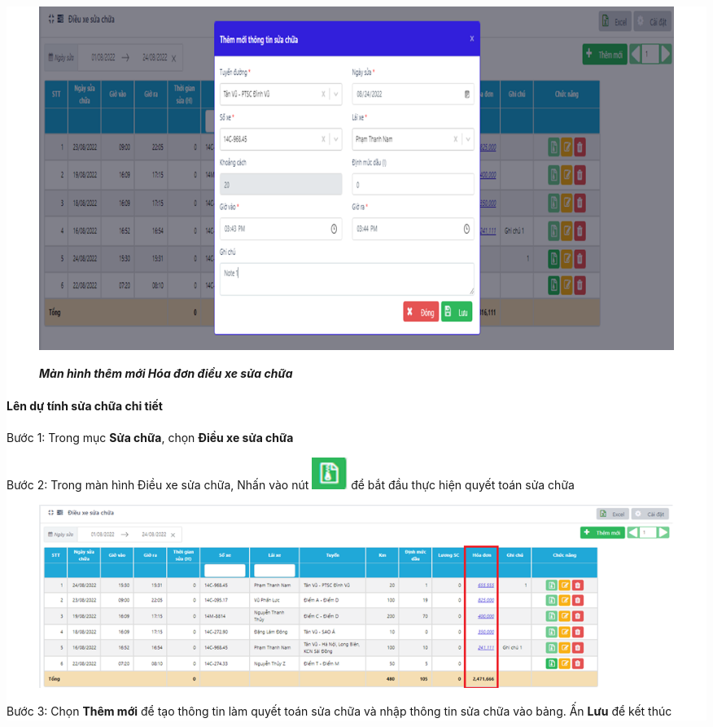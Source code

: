 <figure><img src="../../.gitbook/assets/image (23).png" alt=""><figcaption><p><em><strong>Màn hình thêm mới Hóa đơn điều xe sửa chữa</strong></em></p></figcaption></figure>

#### **Lên dự tính sửa chữa chi tiết** <a href="#_3w19e94" id="_3w19e94"></a>

Bước 1: Trong mục **Sửa chữa**, chọn **Điều xe sửa chữa**

Bước 2: Trong màn hình Điều xe sửa chữa, Nhấn vào nút <img src="../../.gitbook/assets/image (70).png" alt="" data-size="line"> để bắt đầu thực hiện quyết toán sửa chữa

<figure><img src="../../.gitbook/assets/image (56).png" alt=""><figcaption></figcaption></figure>

Bước 3: Chọn **Thêm mới** để tạo thông tin làm quyết toán sửa chữa và nhập thông tin sửa chữa vào bảng. Ấn **Lưu** để kết thúc

